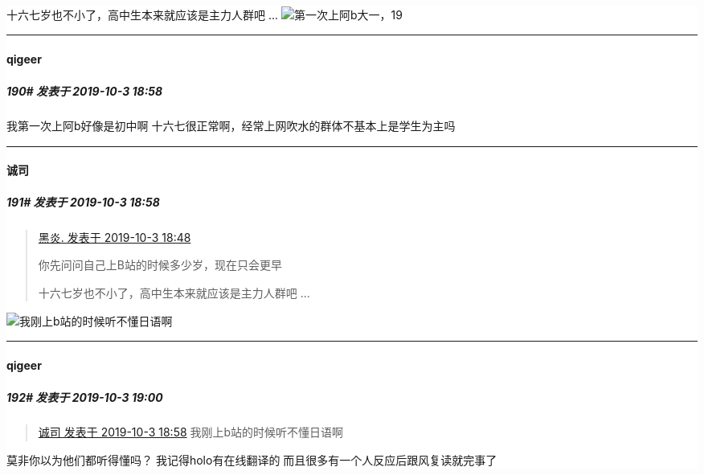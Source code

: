十六七岁也不小了，高中生本来就应该是主力人群吧 ...</blockquote>
<img src="https://static.saraba1st.com/image/smiley/face2017/002.png" referrerpolicy="no-referrer">第一次上阿b大一，19







-----

####  qigeer  
##### 190#       发表于 2019-10-3 18:58




我第一次上阿b好像是初中啊
十六七很正常啊，经常上网吹水的群体不基本上是学生为主吗







-----

####  诚司  
##### 191#       发表于 2019-10-3 18:58



<blockquote><a href="httphttps://bbs.saraba1st.com/2b/forum.php?mod=redirect&amp;goto=findpost&amp;pid=45129207&amp;ptid=1857164" target="_blank">黑炎. 发表于 2019-10-3 18:48</a>

你先问问自己上B站的时候多少岁，现在只会更早


十六七岁也不小了，高中生本来就应该是主力人群吧 ...</blockquote>
<img src="https://static.saraba1st.com/image/smiley/face2017/068.png" referrerpolicy="no-referrer">我刚上b站的时候听不懂日语啊







-----

####  qigeer  
##### 192#       发表于 2019-10-3 19:00



<blockquote><a href="httphttps://bbs.saraba1st.com/2b/forum.php?mod=redirect&amp;goto=findpost&amp;pid=45129257&amp;ptid=1857164" target="_blank">诚司 发表于 2019-10-3 18:58</a>
我刚上b站的时候听不懂日语啊</blockquote>
莫非你以为他们都听得懂吗？
我记得holo有在线翻译的 而且很多有一个人反应后跟风复读就完事了






